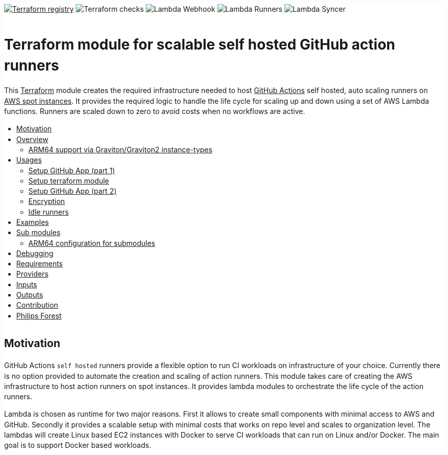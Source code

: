 [![Terraform registry](https://img.shields.io/github/v/release/philips-labs/terraform-aws-github-runner?label=Terraform%20Registry)](https://registry.terraform.io/modules/philips-labs/github-runner/aws/) ![Terraform checks](https://github.com/philips-labs/terraform-aws-github-runner/workflows/Terraform%20root%20module%20checks/badge.svg) ![Lambda Webhook](https://github.com/philips-labs/terraform-aws-github-runner/workflows/Lambda%20Agent%20Webhook/badge.svg) ![Lambda Runners](https://github.com/philips-labs/terraform-aws-github-runner/workflows/Lambda%20Runners/badge.svg) ![Lambda Syncer](https://github.com/philips-labs/terraform-aws-github-runner/workflows/Lambda%20Runner%20Binaries%20Syncer/badge.svg)

# Terraform module for scalable self hosted GitHub action runners 

This [Terraform](https://www.terraform.io/) module creates the required infrastructure needed to host [GitHub Actions](https://github.com/features/actions) self hosted, auto scaling runners on [AWS spot instances](https://aws.amazon.com/ec2/spot/). It provides the required logic to handle the life cycle for scaling up and down using a set of AWS Lambda functions. Runners are scaled down to zero to avoid costs when no workflows are active.

- [Motivation](#motivation)
- [Overview](#overview)
  - [ARM64 support via Graviton/Graviton2 instance-types](#arm64-support-via-gravitongraviton2-instance-types)
- [Usages](#usages)
  - [Setup GitHub App (part 1)](#setup-github-app-part-1)
  - [Setup terraform module](#setup-terraform-module)
  - [Setup GitHub App (part 2)](#setup-github-app-part-2)
  - [Encryption](#encryption)
  - [Idle runners](#idle-runners)
- [Examples](#examples)
- [Sub modules](#sub-modules)
  - [ARM64 configuration for submodules](#arm64-configuration-for-submodules)
- [Debugging](#debugging)
- [Requirements](#requirements)
- [Providers](#providers)
- [Inputs](#inputs)
- [Outputs](#outputs)
- [Contribution](#contribution)
- [Philips Forest](#philips-forest)

## Motivation

GitHub Actions `self hosted` runners provide a flexible option to run CI workloads on infrastructure of your choice. Currently there is no option provided to automate the creation and scaling of action runners. This module takes care of creating the AWS infrastructure to host action runners on spot instances. It provides lambda modules to orchestrate the life cycle of the action runners.

Lambda is chosen as runtime for two major reasons. First it allows to create small components with minimal access to AWS and GitHub. Secondly it provides a scalable setup with minimal costs that works on repo level and scales to organization level. The lambdas will create Linux based EC2 instances with Docker to serve CI workloads that can run on Linux and/or Docker. The main goal is to support Docker based workloads.

